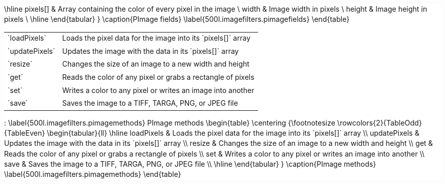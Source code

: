 \hline
pixels[] & Array containing the color of every pixel in the image \\
width & Image width in pixels \\
height & Image height in pixels \\
\hline
\end{tabular}
}
\caption{PImage fields}
\label{500l.imagefilters.pimagefields}
\end{table}
</latex>

<markdown>
<table>
  <tr>
    <td>`loadPixels`</td>
    <td>Loads the pixel data for the image into its `pixels[]` array</td>
  </tr>
  <tr>
    <td>`updatePixels`</td>
    <td>Updates the image with the data in its `pixels[]` array</td>
  </tr>
  <tr>
    <td>`resize`</td>
    <td>Changes the size of an image to a new width and height</td>
  </tr>
  <tr>
    <td>`get`</td>
    <td>Reads the color of any pixel or grabs a rectangle of pixels</td>
  </tr>
  <tr>
    <td>`set`</td>
    <td>Writes a color to any pixel or writes an image into another</td>
  </tr>
  <tr>
    <td>`save`</td>
    <td>Saves the image to a TIFF, TARGA, PNG, or JPEG file</td>
  </tr>
</table>
: \label{500l.imagefilters.pimagemethods} PImage methods
</markdown>
<latex>
\begin{table}
\centering
{\footnotesize
\rowcolors{2}{TableOdd}{TableEven}
\begin{tabular}{ll}
\hline
loadPixels & Loads the pixel data for the image into its `pixels[]` array \\
updatePixels & Updates the image with the data in its `pixels[]` array \\
resize & Changes the size of an image to a new width and height \\
get & Reads the color of any pixel or grabs a rectangle of pixels \\
set & Writes a color to any pixel or writes an image into another \\
save & Saves the image to a TIFF, TARGA, PNG, or JPEG file \\
\hline
\end{tabular}
}
\caption{PImage methods}
\label{500l.imagefilters.pimagemethods}
\end{table}
</latex>
